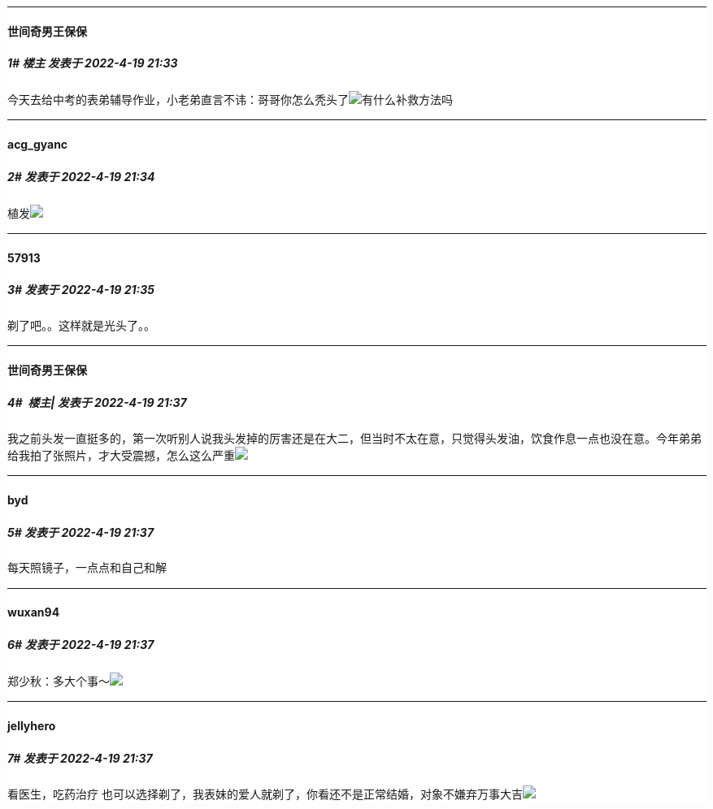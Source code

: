 

*****

####  世间奇男王保保  
##### 1#       楼主       发表于 2022-4-19 21:33

今天去给中考的表弟辅导作业，小老弟直言不讳：哥哥你怎么秃头了<img src="https://static.saraba1st.com/image/smiley/face2017/001.png" referrerpolicy="no-referrer">有什么补救方法吗

*****

####  acg_gyanc  
##### 2#       发表于 2022-4-19 21:34

植发<img src="https://static.saraba1st.com/image/smiley/face2017/044.png" referrerpolicy="no-referrer">

*****

####  57913  
##### 3#       发表于 2022-4-19 21:35

剃了吧。。这样就是光头了。。

*****

####  世间奇男王保保  
##### 4#         楼主| 发表于 2022-4-19 21:37

我之前头发一直挺多的，第一次听别人说我头发掉的厉害还是在大二，但当时不太在意，只觉得头发油，饮食作息一点也没在意。今年弟弟给我拍了张照片，才大受震撼，怎么这么严重<img src="https://static.saraba1st.com/image/smiley/face2017/140.png" referrerpolicy="no-referrer">

*****

####  byd  
##### 5#       发表于 2022-4-19 21:37

每天照镜子，一点点和自己和解

*****

####  wuxan94  
##### 6#       发表于 2022-4-19 21:37

郑少秋：多大个事～<img src="https://static.saraba1st.com/image/smiley/face2017/035.png" referrerpolicy="no-referrer">

*****

####  jellyhero  
##### 7#       发表于 2022-4-19 21:37

看医生，吃药治疗
也可以选择剃了，我表妹的爱人就剃了，你看还不是正常结婚，对象不嫌弃万事大吉<img src="https://static.saraba1st.com/image/smiley/face2017/001.png" referrerpolicy="no-referrer">

